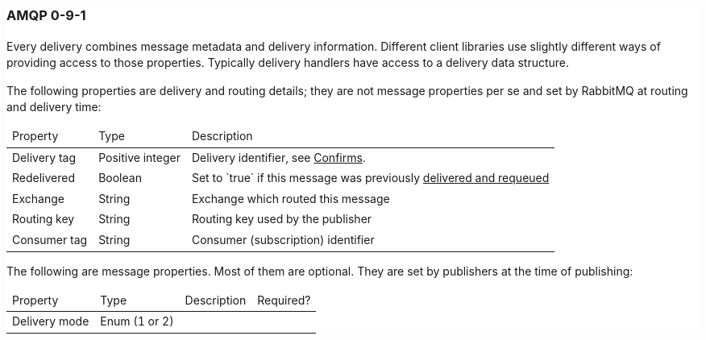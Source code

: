 ### AMQP 0-9-1

Every delivery combines message metadata and delivery information. Different client
libraries use slightly different ways of providing access to those properties. Typically
delivery handlers have access to a delivery data structure.

The following properties are delivery and routing details; they are not message properties per se
and set by RabbitMQ at routing and delivery time:

<table>
  <thead>
    <tr>
      <td>Property</td>
      <td>Type</td>
      <td>Description</td>
    </tr>
  </thead>
  <tbody>
    <tr>
      <td>Delivery tag</td>
      <td>Positive integer</td>
      <td>
        Delivery identifier, see <a href="./confirms.html">Confirms</a>.
      </td>
    </tr>
    <tr>
      <td>Redelivered</td>
      <td>Boolean</td>
      <td>Set to `true` if this message was previously <a href="./confirms.html#consumer-nacks-requeue">delivered and requeued</a></td>
    </tr>
    <tr>
      <td>Exchange</td>
      <td>String</td>
      <td>Exchange which routed this message</td>
    </tr>
    <tr>
      <td>Routing key</td>
      <td>String</td>
      <td>Routing key used by the publisher</td>
    </tr>
    <tr>
      <td>Consumer tag</td>
      <td>String</td>
      <td>Consumer (subscription) identifier</td>
    </tr>
  </tbody>
</table>

The following are message properties. Most of them are optional. They are set by publishers
at the time of publishing:

<table>
  <thead>
    <tr>
      <td>Property</td>
      <td>Type</td>
      <td>Description</td>
      <td>Required?</td>
    </tr>
  </thead>
  <tbody>
    <tr>
      <td>Delivery mode</td>
      <td>Enum (1 or 2)</td>